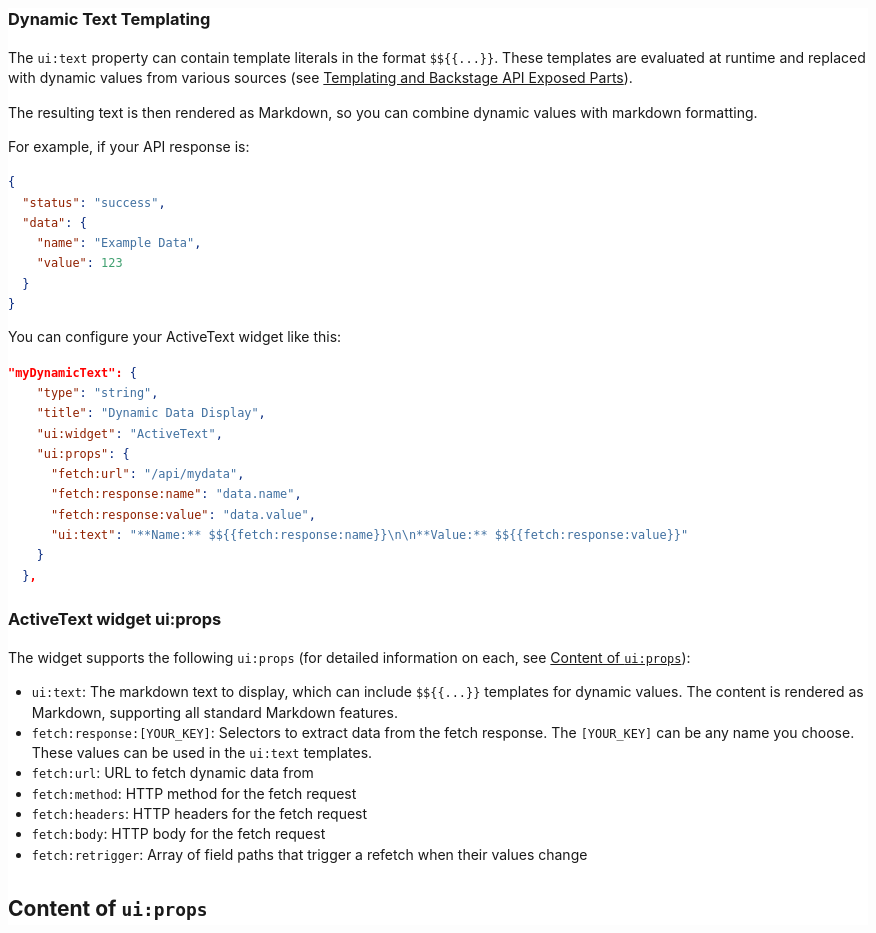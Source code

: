 ### Dynamic Text Templating

The `ui:text` property can contain template literals in the format `$${{...}}`. These templates are evaluated at runtime and replaced with dynamic values from various sources (see [Templating and Backstage API Exposed Parts](#templating-and-backstage-api-exposed-parts)).

The resulting text is then rendered as Markdown, so you can combine dynamic values with markdown formatting.

For example, if your API response is:

```json
{
  "status": "success",
  "data": {
    "name": "Example Data",
    "value": 123
  }
}
```

You can configure your ActiveText widget like this:

```json
"myDynamicText": {
    "type": "string",
    "title": "Dynamic Data Display",
    "ui:widget": "ActiveText",
    "ui:props": {
      "fetch:url": "/api/mydata",
      "fetch:response:name": "data.name",
      "fetch:response:value": "data.value",
      "ui:text": "**Name:** $${{fetch:response:name}}\n\n**Value:** $${{fetch:response:value}}"
    }
  },
```

### ActiveText widget ui:props

The widget supports the following `ui:props` (for detailed information on each, see [Content of `ui:props`](#content-of-uiprops)):

- `ui:text`: The markdown text to display, which can include `$${{...}}` templates for dynamic values. The content is rendered as Markdown, supporting all standard Markdown features.
- `fetch:response:[YOUR_KEY]`: Selectors to extract data from the fetch response. The `[YOUR_KEY]` can be any name you choose. These values can be used in the `ui:text` templates.
- `fetch:url`: URL to fetch dynamic data from
- `fetch:method`: HTTP method for the fetch request
- `fetch:headers`: HTTP headers for the fetch request
- `fetch:body`: HTTP body for the fetch request
- `fetch:retrigger`: Array of field paths that trigger a refetch when their values change

## Content of `ui:props`
